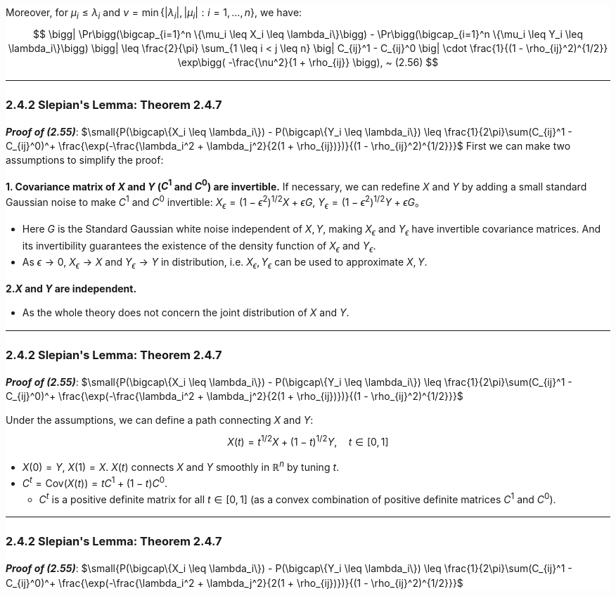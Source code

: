 Moreover, for $\mu_i \leq \lambda_i$ and $\nu = \min\{|\lambda_i|, |\mu_i| : i = 1, \ldots, n\}$, we have:
$$
\bigg| \Pr\bigg(\bigcap_{i=1}^n \{\mu_i \leq X_i \leq \lambda_i\}\bigg) - \Pr\bigg(\bigcap_{i=1}^n \{\mu_i \leq Y_i \leq \lambda_i\}\bigg) \bigg|
\leq \frac{2}{\pi} \sum_{1 \leq i < j \leq n} \big| C_{ij}^1 - C_{ij}^0 \big| \cdot \frac{1}{(1 - \rho_{ij}^2)^{1/2}} \exp\bigg( -\frac{\nu^2}{1 + \rho_{ij}} \bigg), ~ (2.56)
$$

---
### 2.4.2 Slepian's Lemma: Theorem 2.4.7
***Proof of (2.55)***: $\small{P(\bigcap\{X_i \leq \lambda_i\}) - P(\bigcap\{Y_i \leq \lambda_i\}) \leq \frac{1}{2\pi}\sum(C_{ij}^1 - C_{ij}^0)^+ \frac{\exp(-\frac{\lambda_i^2 + \lambda_j^2}{2(1 + \rho_{ij})})}{(1 - \rho_{ij}^2)^{1/2}}}$
First we can make two assumptions to simplify the proof:

**1. Covariance matrix of $X$ and $Y$ ($C^1$ and $C^0$) are invertible.**
If necessary, we can redefine $X$ and $Y$ by adding a small standard Gaussian noise to make $C^1$ and $C^0$ invertible: $X_\epsilon = (1-\epsilon^2)^{1/2}X + \epsilon G$, $Y_\epsilon = (1-\epsilon^2)^{1/2}Y + \epsilon G$。
- Here $G$ is the Standard Gaussian white noise independent of $X,Y$, making $X_\epsilon$ and $Y_\epsilon$ have invertible covariance matrices. And its invertibility guarantees the existence of the density function of $X_\epsilon$ and $Y_\epsilon$.
- As $\epsilon \to 0$, $X_\epsilon \to X$ and $Y_\epsilon \to Y$ in distribution, i.e. $X_\epsilon, Y_\epsilon$ can be used to approximate $X, Y$.

**2.$X$ and $Y$ are independent.**
- As the whole theory does not concern the joint distribution of $X$ and $Y$.

---

### 2.4.2 Slepian's Lemma: Theorem 2.4.7
***Proof of (2.55)***: $\small{P(\bigcap\{X_i \leq \lambda_i\}) - P(\bigcap\{Y_i \leq \lambda_i\}) \leq \frac{1}{2\pi}\sum(C_{ij}^1 - C_{ij}^0)^+ \frac{\exp(-\frac{\lambda_i^2 + \lambda_j^2}{2(1 + \rho_{ij})})}{(1 - \rho_{ij}^2)^{1/2}}}$

Under the assumptions, we can define a path connecting $X$ and $Y$:
$$
{X(t) = t^{1/2}X + (1-t)^{1/2}Y, \quad t \in [0,1]}
$$
- $X(0) = Y$, $X(1) = X$. $X(t)$ connects $X$ and $Y$ smoothly in $\mathbb{R}^n$ by tuning $t$.
- $C^t = \mathrm{Cov}(X(t)) = tC^1 + (1-t)C^0$.
  - $C^t$ is a positive definite matrix for all $t \in [0,1]$ (as a convex combination of positive definite matrices $C^1$ and $C^0$).

---

### 2.4.2 Slepian's Lemma: Theorem 2.4.7

***Proof of (2.55)***: $\small{P(\bigcap\{X_i \leq \lambda_i\}) - P(\bigcap\{Y_i \leq \lambda_i\}) \leq \frac{1}{2\pi}\sum(C_{ij}^1 - C_{ij}^0)^+ \frac{\exp(-\frac{\lambda_i^2 + \lambda_j^2}{2(1 + \rho_{ij})})}{(1 - \rho_{ij}^2)^{1/2}}}$
